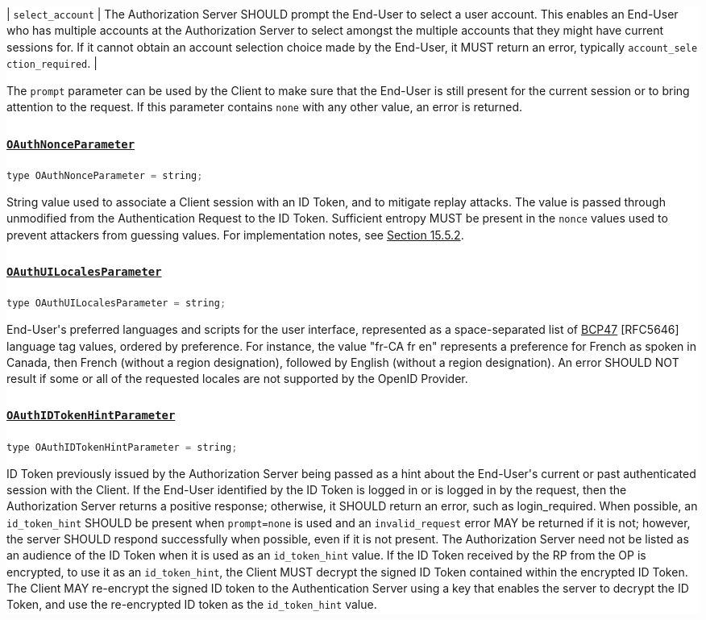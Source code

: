 | `select_account` | The Authorization Server SHOULD prompt the End-User to select a user account. This enables an End-User who has multiple accounts at the Authorization Server to select amongst the multiple accounts that they might have current sessions for. If it cannot obtain an account selection choice made by the End-User, it MUST return an error, typically `account_selection_required`.                                                                                                                                                                                                  |

The `prompt` parameter can be used by the Client to make sure that the End-User is still present for the current session or to bring attention to the request. If this parameter contains `none` with any other value, an error is returned.

<H3 sidebarType="inlineCode">

[`OAuthNonceParameter`](https://openid.net/specs/openid-connect-core-1_0.html)

</H3>

```js
type OAuthNonceParameter = string;
```

String value used to associate a Client session with an ID Token, and to mitigate replay attacks. The value is passed through unmodified from the Authentication Request to the ID Token. Sufficient entropy MUST be present in the `nonce` values used to prevent attackers from guessing values. For implementation notes, see [Section 15.5.2](https://openid.net/specs/openid-connect-core-1_0.html#NonceNotes).

<H3 sidebarType="inlineCode">

[`OAuthUILocalesParameter`](https://openid.net/specs/openid-connect-core-1_0.html)

</H3>

```js
type OAuthUILocalesParameter = string;
```

End-User's preferred languages and scripts for the user interface, represented as a space-separated list of [BCP47](https://openid.net/specs/openid-connect-core-1_0.html#RFC5646) [RFC5646] language tag values, ordered by preference. For instance, the value "fr-CA fr en" represents a preference for French as spoken in Canada, then French (without a region designation), followed by English (without a region designation). An error SHOULD NOT result if some or all of the requested locales are not supported by the OpenID Provider.

<H3 sidebarType="inlineCode">

[`OAuthIDTokenHintParameter`](https://openid.net/specs/openid-connect-core-1_0.html)

</H3>

```js
type OAuthIDTokenHintParameter = string;
```

ID Token previously issued by the Authorization Server being passed as a hint about the End-User's current or past authenticated session with the Client. If the End-User identified by the ID Token is logged in or is logged in by the request, then the Authorization Server returns a positive response; otherwise, it SHOULD return an error, such as login_required. When possible, an `id_token_hint` SHOULD be present when `prompt=none` is used and an `invalid_request` error MAY be returned if it is not; however, the server SHOULD respond successfully when possible, even if it is not present. The Authorization Server need not be listed as an audience of the ID Token when it is used as an `id_token_hint` value.
If the ID Token received by the RP from the OP is encrypted, to use it as an `id_token_hint`, the Client MUST decrypt the signed ID Token contained within the encrypted ID Token. The Client MAY re-encrypt the signed ID token to the Authentication Server using a key that enables the server to decrypt the ID Token, and use the re-encrypted ID token as the `id_token_hint` value.
